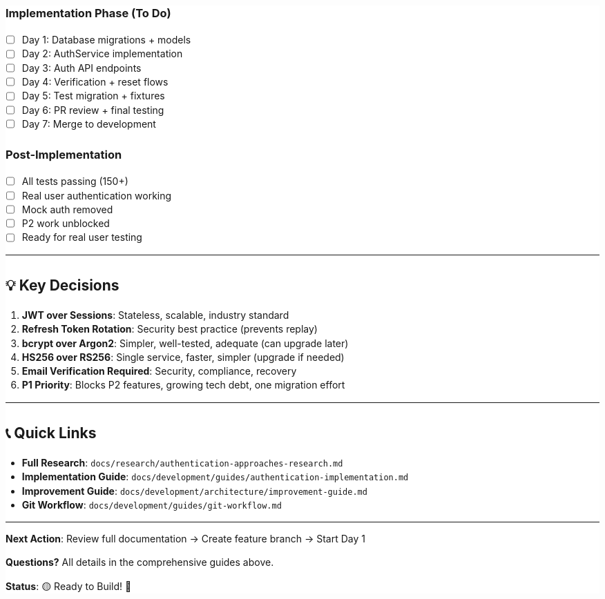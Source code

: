 ### Implementation Phase (To Do)
- [ ] Day 1: Database migrations + models
- [ ] Day 2: AuthService implementation
- [ ] Day 3: Auth API endpoints
- [ ] Day 4: Verification + reset flows
- [ ] Day 5: Test migration + fixtures
- [ ] Day 6: PR review + final testing
- [ ] Day 7: Merge to development

### Post-Implementation
- [ ] All tests passing (150+)
- [ ] Real user authentication working
- [ ] Mock auth removed
- [ ] P2 work unblocked
- [ ] Ready for real user testing

---

## 💡 Key Decisions

1. **JWT over Sessions**: Stateless, scalable, industry standard
2. **Refresh Token Rotation**: Security best practice (prevents replay)
3. **bcrypt over Argon2**: Simpler, well-tested, adequate (can upgrade later)
4. **HS256 over RS256**: Single service, faster, simpler (upgrade if needed)
5. **Email Verification Required**: Security, compliance, recovery
6. **P1 Priority**: Blocks P2 features, growing tech debt, one migration effort

---

## 📞 Quick Links

- **Full Research**: `docs/research/authentication-approaches-research.md`
- **Implementation Guide**: `docs/development/guides/authentication-implementation.md`
- **Improvement Guide**: `docs/development/architecture/improvement-guide.md`
- **Git Workflow**: `docs/development/guides/git-workflow.md`

---

**Next Action**: Review full documentation → Create feature branch → Start Day 1

**Questions?** All details in the comprehensive guides above.

**Status**: 🟡 Ready to Build! 🚀
